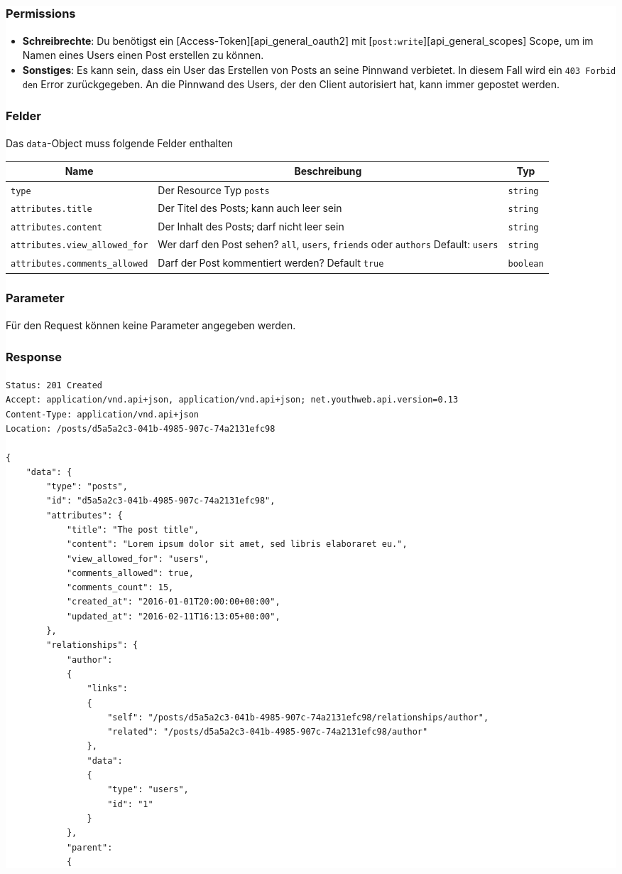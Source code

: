 ### Permissions

- **Schreibrechte**: Du benötigst ein [Access-Token][api_general_oauth2] mit [`post:write`][api_general_scopes] Scope, um im Namen eines Users einen Post erstellen zu können.
- **Sonstiges**: Es kann sein, dass ein User das Erstellen von Posts an seine Pinnwand verbietet. In diesem Fall wird ein `403 Forbidden` Error zurückgegeben. An die Pinnwand des Users, der den Client autorisiert hat, kann immer gepostet werden.

### Felder

Das `data`-Object muss folgende Felder enthalten

| Name                             | Beschreibung                                                                       | Typ                   |
|----------------------------------|------------------------------------------------------------------------------------|-----------------------|
| `type`                           | Der Resource Typ `posts`                                                           | `string`              |
| `attributes.title`               | Der Titel des Posts; kann auch leer sein                                           | `string`              |
| `attributes.content`             | Der Inhalt des Posts; darf nicht leer sein                                         | `string`              |
| `attributes.view_allowed_for`    | Wer darf den Post sehen? `all`, `users`, `friends` oder `authors` Default: `users` | `string`              |
| `attributes.comments_allowed`    | Darf der Post kommentiert werden? Default `true`                                   | `boolean`             |

### Parameter

Für den Request können keine Parameter angegeben werden.

### Response

```
Status: 201 Created
Accept: application/vnd.api+json, application/vnd.api+json; net.youthweb.api.version=0.13
Content-Type: application/vnd.api+json
Location: /posts/d5a5a2c3-041b-4985-907c-74a2131efc98

{
    "data": {
        "type": "posts",
        "id": "d5a5a2c3-041b-4985-907c-74a2131efc98",
        "attributes": {
            "title": "The post title",
            "content": "Lorem ipsum dolor sit amet, sed libris elaboraret eu.",
            "view_allowed_for": "users",
            "comments_allowed": true,
            "comments_count": 15,
            "created_at": "2016-01-01T20:00:00+00:00",
            "updated_at": "2016-02-11T16:13:05+00:00",
        },
        "relationships": {
            "author":
            {
                "links":
                {
                    "self": "/posts/d5a5a2c3-041b-4985-907c-74a2131efc98/relationships/author",
                    "related": "/posts/d5a5a2c3-041b-4985-907c-74a2131efc98/author"
                },
                "data":
                {
                    "type": "users",
                    "id": "1"
                }
            },
            "parent":
            {
```